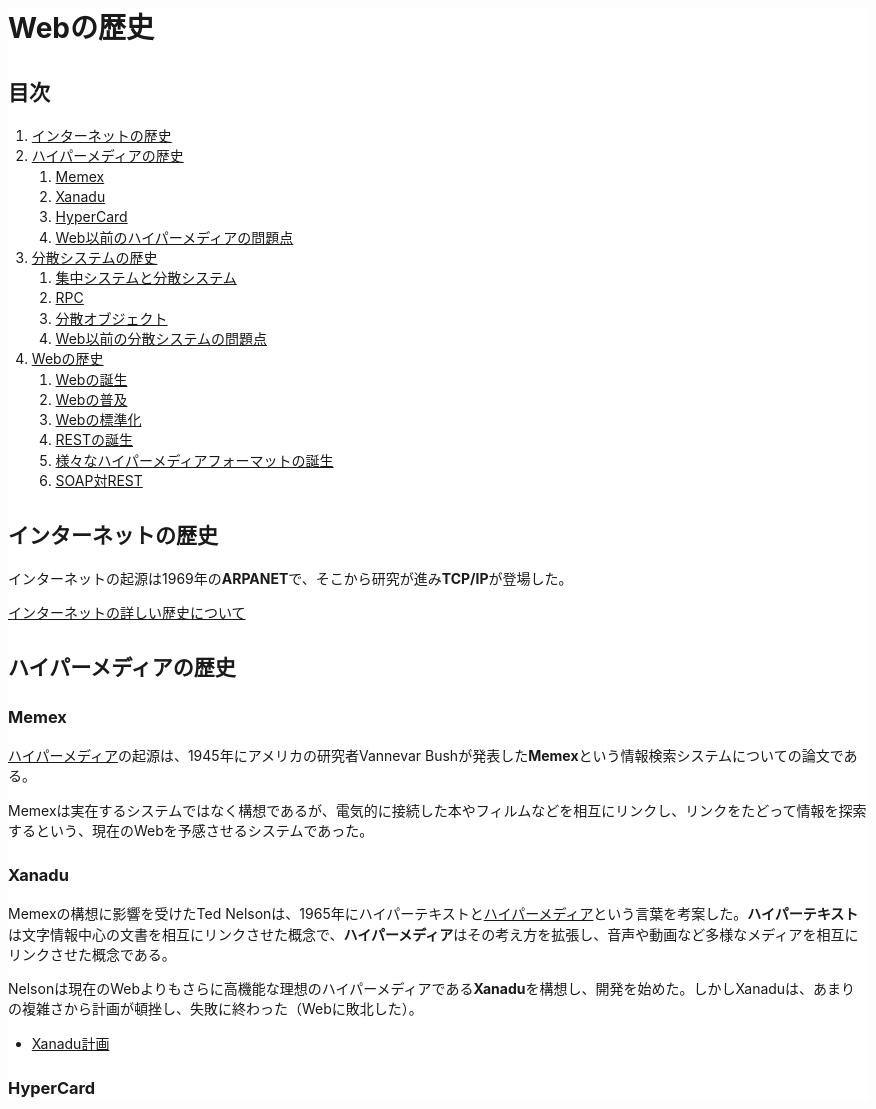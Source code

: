 # Webの歴史


## 目次

1. [インターネットの歴史](#インターネットの歴史)
1. [ハイパーメディアの歴史](#ハイパーメディアの歴史)
	1. [Memex](#memex)
	1. [Xanadu](#xanadu)
	1. [HyperCard](#hypercard)
	1. [Web以前のハイパーメディアの問題点](#web以前のハイパーメディアの問題点)
1. [分散システムの歴史](#分散システムの歴史)
	1. [集中システムと分散システム](#集中システムと分散システム)
	1. [RPC](#rpc)
	1. [分散オブジェクト](#分散オブジェクト)
	1. [Web以前の分散システムの問題点](#web以前の分散システムの問題点)
1. [Webの歴史](#webの歴史-1)
	1. [Webの誕生](#webの誕生)
	1. [Webの普及](#webの普及)
	1. [Webの標準化](#webの標準化)
	1. [RESTの誕生](#restの誕生)
	1. [様々なハイパーメディアフォーマットの誕生](#様々なハイパーメディアフォーマットの誕生)
	1. [SOAP対REST](#soap対rest)


## インターネットの歴史

インターネットの起源は1969年の**ARPANET**で、そこから研究が進み**TCP/IP**が登場した。

[インターネットの詳しい歴史について](../internet/02_history_of_the_internet.md)


## ハイパーメディアの歴史

### Memex

[ハイパーメディア](./01_basic_knowledge_of_web.md#ハイパーメディア)の起源は、1945年にアメリカの研究者Vannevar Bushが発表した**Memex**という情報検索システムについての論文である。

Memexは実在するシステムではなく構想であるが、電気的に接続した本やフィルムなどを相互にリンクし、リンクをたどって情報を探索するという、現在のWebを予感させるシステムであった。

### Xanadu

Memexの構想に影響を受けたTed Nelsonは、1965年にハイパーテキストと[ハイパーメディア](./01_basic_knowledge_of_web.md#ハイパーメディア)という言葉を考案した。**ハイパーテキスト**は文字情報中心の文書を相互にリンクさせた概念で、**ハイパーメディア**はその考え方を拡張し、音声や動画など多様なメディアを相互にリンクさせた概念である。

Nelsonは現在のWebよりもさらに高機能な理想のハイパーメディアである**Xanadu**を構想し、開発を始めた。しかしXanaduは、あまりの複雑さから計画が頓挫し、失敗に終わった（Webに敗北した）。

- [Xanadu計画](https://ja.wikipedia.org/wiki/%E3%82%B6%E3%83%8A%E3%83%89%E3%82%A5%E8%A8%88%E7%94%BB)

### HyperCard
